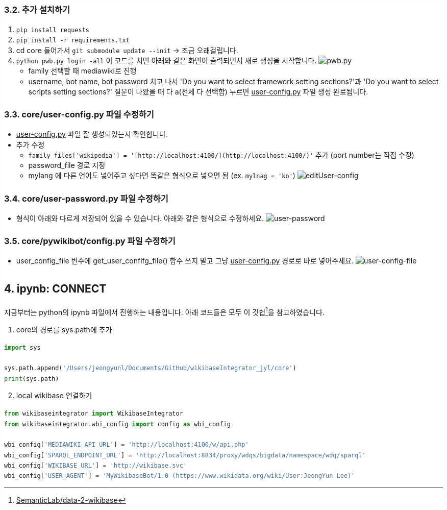 ### 3.2. 추가 설치하기

1. `pip install requests`
2. `pip install -r requirements.txt`
3. cd core 들어가서 `git submodule update --init` → 조금 오래걸립니다.
4. `python pwb.py login -all` 이 코드를 치면 아래와 같은 화면이 출력되면서 새로 생성을 시작합니다.
   <img src="/blogImg/2023-03-15-3.png" width="70%" title="python pwb.py login -all" alt="pwb.py"></img>
   - family 선택할 때 mediawiki로 진행
   - username, bot name, bot password 치고 나서 'Do you want to select framework setting sections?'과 'Do you want to select scripts setting sections?' 질문이 나왔을 때 다 a(전체 다 선택함) 누르면 [user-config.py](http://user-config.py) 파일 생성 완료됩니다.

### 3.3. core/user-config.py 파일 수정하기

- [user-config.py](http://user-config.py) 파일 잘 생성되었는지 확인합니다.
- 추가 수정
  - `family_files['wikipedia'] = '[http://localhost:4100/](http://localhost:4100/)'` 추가 (port number는 직접 수정)
  - password_file 경로 지정
  - mylang 에 다른 언어도 넣어주고 싶다면 똑같은 형식으로 넣으면 됨 (ex. `mylnag = 'ko'`)
    <img src="/blogImg/2023-03-15-4.png" width="70%" title="user-config.py파일 수정" alt="editUser-config"></img>

### 3.4. core/user-password.py 파일 수정하기

- 형식이 아래와 다르게 저장되어 있을 수 있습니다. 아래와 같은 형식으로 수정하세요.
  <img src="/blogImg/2023-03-15-5.png" width="70%" title="user-password" alt="user-password"></img>

### 3.5. core/pywikibot/config.py 파일 수정하기

- user_config_file 변수에 get_user_confifg_file() 함수 쓰지 말고 그냥 [user-config.py](http://user-config.py) 경로로 바로 넣어주세요.
  <img src="/blogImg/2023-03-15-6.png" width="70%" title="user-config-file" alt="user-config-file"></img>

## 4. ipynb: CONNECT

지금부터는 python의 ipynb 파일에서 진행하는 내용입니다. 아래 코드들은 모두 이 깃헙[^3]을 참고하였습니다.

1. core의 경로를 sys.path에 추가

```python
import sys

sys.path.append('/Users/jeongyunl/Documents/GitHub/wikibaseIntegrator_jyl/core')
print(sys.path)
```

2. local wikibase 연결하기

```python
from wikibaseintegrator import WikibaseIntegrator
from wikibaseintegrator.wbi_config import config as wbi_config

wbi_config['MEDIAWIKI_API_URL'] = 'http://localhost:4100/w/api.php'
wbi_config['SPARQL_ENDPOINT_URL'] = 'http://localhost:8834/proxy/wdqs/bigdata/namespace/wdq/sparql'
wbi_config['WIKIBASE_URL'] = 'http://wikibase.svc'
wbi_config['USER_AGENT'] = 'MyWikibaseBot/1.0 (https://www.wikidata.org/wiki/User:JeongYun Lee)'
```


[^1]: [OneBook, conda에서 파이썬 가상 환경 (virtual environments) 생성하기](https://sdc-james.gitbook.io/onebook/2./2.1./2.1.1./2-conda-virtual-environments)
[^2]: 깃헙 가이드 참고: https://github.com/wikimedia/pywikibot
[^3]: [SemanticLab/data-2-wikibase](https://github.com/SemanticLab/data-2-wikibase)